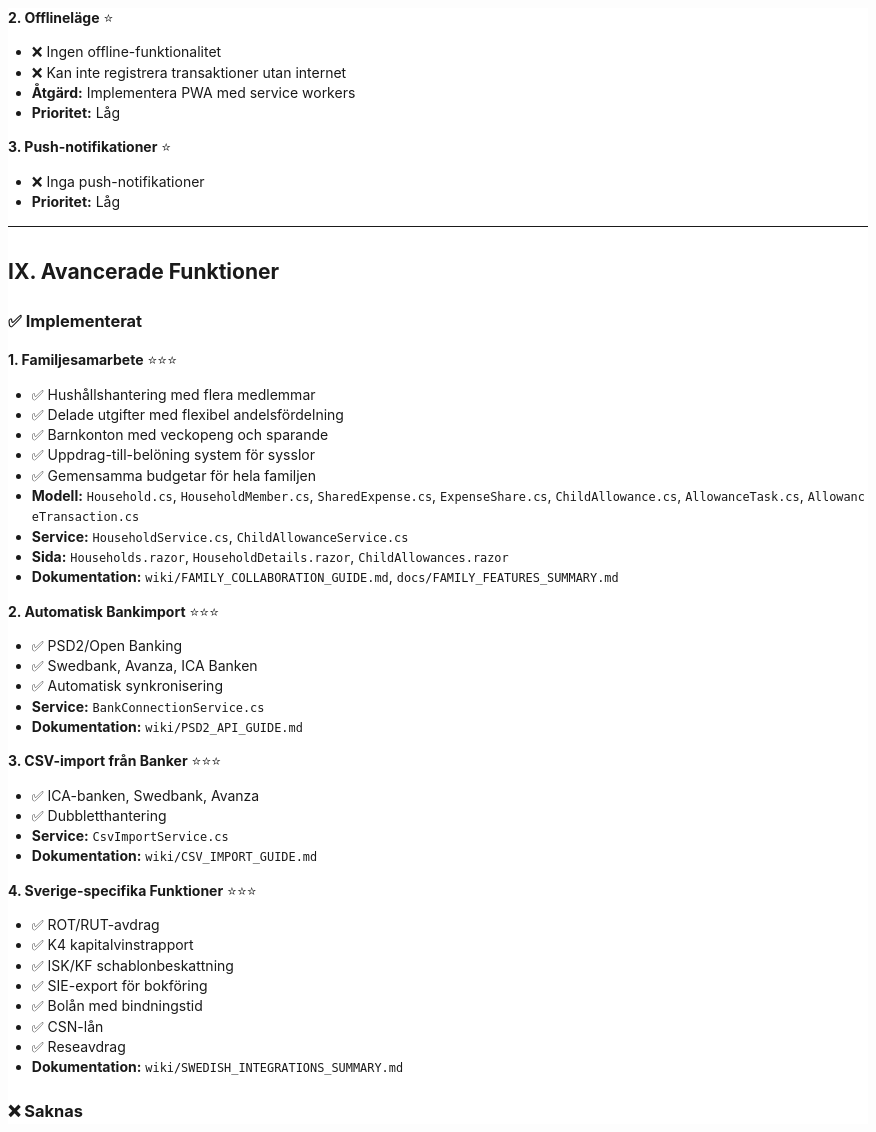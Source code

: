 **2. Offlineläge** ⭐
- ❌ Ingen offline-funktionalitet
- ❌ Kan inte registrera transaktioner utan internet
- **Åtgärd:** Implementera PWA med service workers
- **Prioritet:** Låg

**3. Push-notifikationer** ⭐
- ❌ Inga push-notifikationer
- **Prioritet:** Låg

---

## IX. Avancerade Funktioner

### ✅ Implementerat

**1. Familjesamarbete** ⭐⭐⭐
- ✅ Hushållshantering med flera medlemmar
- ✅ Delade utgifter med flexibel andelsfördelning
- ✅ Barnkonton med veckopeng och sparande
- ✅ Uppdrag-till-belöning system för sysslor
- ✅ Gemensamma budgetar för hela familjen
- **Modell:** `Household.cs`, `HouseholdMember.cs`, `SharedExpense.cs`, `ExpenseShare.cs`, `ChildAllowance.cs`, `AllowanceTask.cs`, `AllowanceTransaction.cs`
- **Service:** `HouseholdService.cs`, `ChildAllowanceService.cs`
- **Sida:** `Households.razor`, `HouseholdDetails.razor`, `ChildAllowances.razor`
- **Dokumentation:** `wiki/FAMILY_COLLABORATION_GUIDE.md`, `docs/FAMILY_FEATURES_SUMMARY.md`

**2. Automatisk Bankimport** ⭐⭐⭐
- ✅ PSD2/Open Banking
- ✅ Swedbank, Avanza, ICA Banken
- ✅ Automatisk synkronisering
- **Service:** `BankConnectionService.cs`
- **Dokumentation:** `wiki/PSD2_API_GUIDE.md`

**3. CSV-import från Banker** ⭐⭐⭐
- ✅ ICA-banken, Swedbank, Avanza
- ✅ Dubbletthantering
- **Service:** `CsvImportService.cs`
- **Dokumentation:** `wiki/CSV_IMPORT_GUIDE.md`

**4. Sverige-specifika Funktioner** ⭐⭐⭐
- ✅ ROT/RUT-avdrag
- ✅ K4 kapitalvinstrapport
- ✅ ISK/KF schablonbeskattning
- ✅ SIE-export för bokföring
- ✅ Bolån med bindningstid
- ✅ CSN-lån
- ✅ Reseavdrag
- **Dokumentation:** `wiki/SWEDISH_INTEGRATIONS_SUMMARY.md`

### ❌ Saknas

